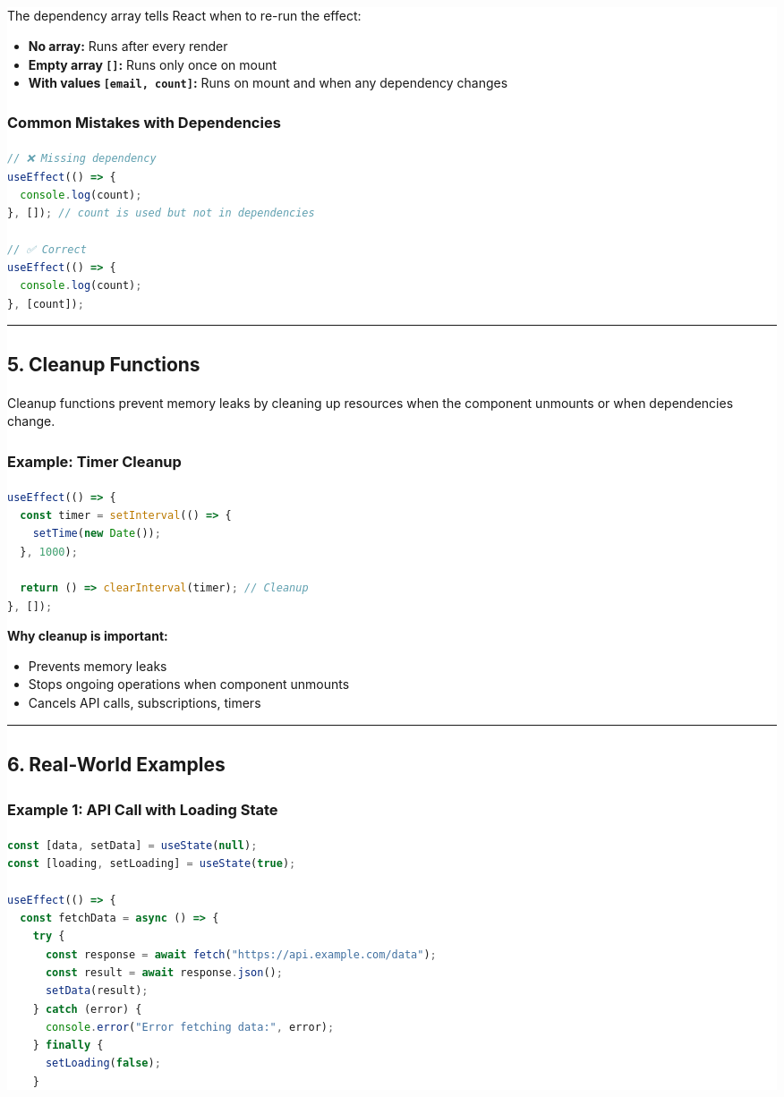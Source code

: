 The dependency array tells React when to re-run the effect:

- **No array:** Runs after every render
- **Empty array `[]`:** Runs only once on mount
- **With values `[email, count]`:** Runs on mount and when any dependency changes

### Common Mistakes with Dependencies

```jsx
// ❌ Missing dependency
useEffect(() => {
  console.log(count);
}, []); // count is used but not in dependencies

// ✅ Correct
useEffect(() => {
  console.log(count);
}, [count]);
```

---

## 5. Cleanup Functions

Cleanup functions prevent memory leaks by cleaning up resources when the component unmounts or when dependencies change.

### Example: Timer Cleanup

```jsx
useEffect(() => {
  const timer = setInterval(() => {
    setTime(new Date());
  }, 1000);

  return () => clearInterval(timer); // Cleanup
}, []);
```

**Why cleanup is important:**

- Prevents memory leaks
- Stops ongoing operations when component unmounts
- Cancels API calls, subscriptions, timers

---

## 6. Real-World Examples

### Example 1: API Call with Loading State

```jsx
const [data, setData] = useState(null);
const [loading, setLoading] = useState(true);

useEffect(() => {
  const fetchData = async () => {
    try {
      const response = await fetch("https://api.example.com/data");
      const result = await response.json();
      setData(result);
    } catch (error) {
      console.error("Error fetching data:", error);
    } finally {
      setLoading(false);
    }
```